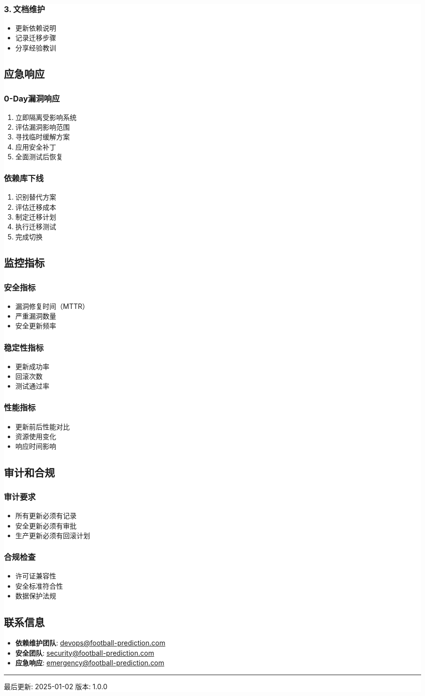 ### 3. 文档维护
- 更新依赖说明
- 记录迁移步骤
- 分享经验教训

## 应急响应

### 0-Day漏洞响应
1. 立即隔离受影响系统
2. 评估漏洞影响范围
3. 寻找临时缓解方案
4. 应用安全补丁
5. 全面测试后恢复

### 依赖库下线
1. 识别替代方案
2. 评估迁移成本
3. 制定迁移计划
4. 执行迁移测试
5. 完成切换

## 监控指标

### 安全指标
- 漏洞修复时间（MTTR）
- 严重漏洞数量
- 安全更新频率

### 稳定性指标
- 更新成功率
- 回滚次数
- 测试通过率

### 性能指标
- 更新前后性能对比
- 资源使用变化
- 响应时间影响

## 审计和合规

### 审计要求
- 所有更新必须有记录
- 安全更新必须有审批
- 生产更新必须有回滚计划

### 合规检查
- 许可证兼容性
- 安全标准符合性
- 数据保护法规

## 联系信息

- **依赖维护团队**: devops@football-prediction.com
- **安全团队**: security@football-prediction.com
- **应急响应**: emergency@football-prediction.com

---

最后更新: 2025-01-02
版本: 1.0.0